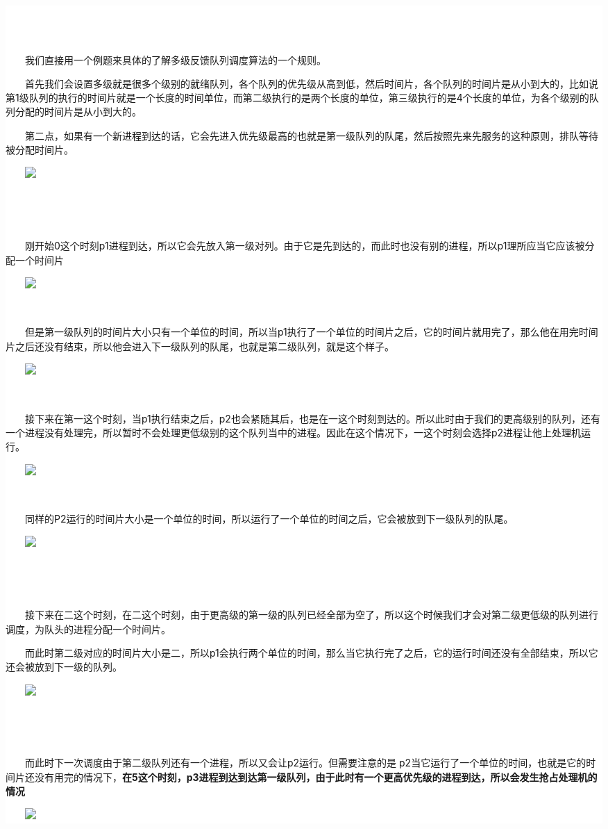 　　‍

　　‍

　　我们直接用一个例题来具体的了解多级反馈队列调度算法的一个规则。

　　首先我们会设置多级就是很多个级别的就绪队列，各个队列的优先级从高到低，然后时间片，各个队列的时间片是从小到大的，比如说第1级队列的执行的时间片就是一个长度的时间单位，而第二级执行的是两个长度的单位，第三级执行的是4个长度的单位，为各个级别的队列分配的时间片是从小到大的。

　　第二点，如果有一个新进程到达的话，它会先进入优先级最高的也就是第一级队列的队尾，然后按照先来先服务的这种原则，排队等待被分配时间片。

　　![](https://image.peterjxl.com/blog/image-20221006095505-01fn56h.png)

　　‍

　　‍

　　刚开始0这个时刻p1进程到达，所以它会先放入第一级对列。由于它是先到达的，而此时也没有别的进程，所以p1理所应当它应该被分配一个时间片

　　![](https://image.peterjxl.com/blog/image-20221006095455-scjstbo.png)

　　‍

　　但是第一级队列的时间片大小只有一个单位的时间，所以当p1执行了一个单位的时间片之后，它的时间片就用完了，那么他在用完时间片之后还没有结束，所以他会进入下一级队列的队尾，也就是第二级队列，就是这个样子。

　　![](https://image.peterjxl.com/blog/image-20221006095539-dasdhto.png)

　　‍

　　接下来在第一这个时刻，当p1执行结束之后，p2也会紧随其后，也是在一这个时刻到达的。所以此时由于我们的更高级别的队列，还有一个进程没有处理完，所以暂时不会处理更低级别的这个队列当中的进程。因此在这个情况下，一这个时刻会选择p2进程让他上处理机运行。

　　![](https://image.peterjxl.com/blog/image-20221006095621-256u3ha.png)

　　‍

　　同样的P2运行的时间片大小是一个单位的时间，所以运行了一个单位的时间之后，它会被放到下一级队列的队尾。

　　![](https://image.peterjxl.com/blog/image-20221006095637-w3m1uvt.png)

　　‍

　　‍

　　接下来在二这个时刻，在二这个时刻，由于更高级的第一级的队列已经全部为空了，所以这个时候我们才会对第二级更低级的队列进行调度，为队头的进程分配一个时间片。

　　而此时第二级对应的时间片大小是二，所以p1会执行两个单位的时间，那么当它执行完了之后，它的运行时间还没有全部结束，所以它还会被放到下一级的队列。

　　![](https://image.peterjxl.com/blog/image-20221006095731-q41hbch.png)

　　‍

　　‍

　　而此时下一次调度由于第二级队列还有一个进程，所以又会让p2运行。但需要注意的是 p2当它运行了一个单位的时间，也就是它的时间片还没有用完的情况下，**在5这个时刻，p3进程到达到达第一级队列，由于此时有一个更高优先级的进程到达，所以会发生抢占处理机的情况**

　　![](https://image.peterjxl.com/blog/image-20221006095813-qhiskwh.png)
